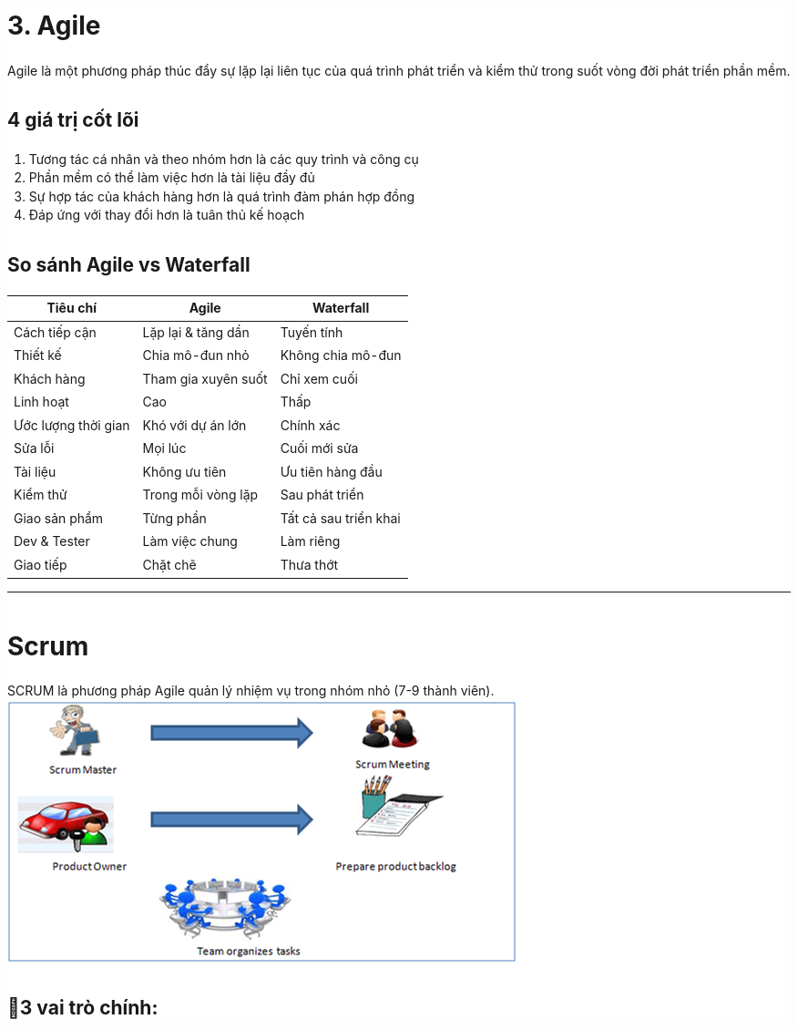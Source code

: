 
# 3. Agile

Agile là một phương pháp thúc đẩy sự lặp lại liên tục của quá trình phát triển và kiểm thử trong suốt vòng đời phát triển phần mềm.

## 4 giá trị cốt lõi

1. Tương tác cá nhân và theo nhóm hơn là các quy trình và công cụ
2. Phần mềm có thể làm việc hơn là tài liệu đầy đủ
3. Sự hợp tác của khách hàng hơn là quá trình đàm phán hợp đồng
4. Đáp ứng với thay đổi hơn là tuân thủ kế hoạch

## So sánh Agile vs Waterfall

| Tiêu chí | Agile | Waterfall |
|---------|-------|-----------|
| Cách tiếp cận | Lặp lại & tăng dần | Tuyến tính |
| Thiết kế | Chia mô-đun nhỏ | Không chia mô-đun |
| Khách hàng | Tham gia xuyên suốt | Chỉ xem cuối |
| Linh hoạt | Cao | Thấp |
| Ước lượng thời gian | Khó với dự án lớn | Chính xác |
| Sửa lỗi | Mọi lúc | Cuối mới sửa |
| Tài liệu | Không ưu tiên | Ưu tiên hàng đầu |
| Kiểm thử | Trong mỗi vòng lặp | Sau phát triển |
| Giao sản phẩm | Từng phần | Tất cả sau triển khai |
| Dev & Tester | Làm việc chung | Làm riêng |
| Giao tiếp | Chặt chẽ | Thưa thớt |

---

# Scrum

SCRUM là phương pháp Agile quản lý nhiệm vụ trong nhóm nhỏ (7-9 thành viên).
![](./media/JDNUr1VODihmZvWf-image-1703589800454.png)
## 🎯3 vai trò chính:
